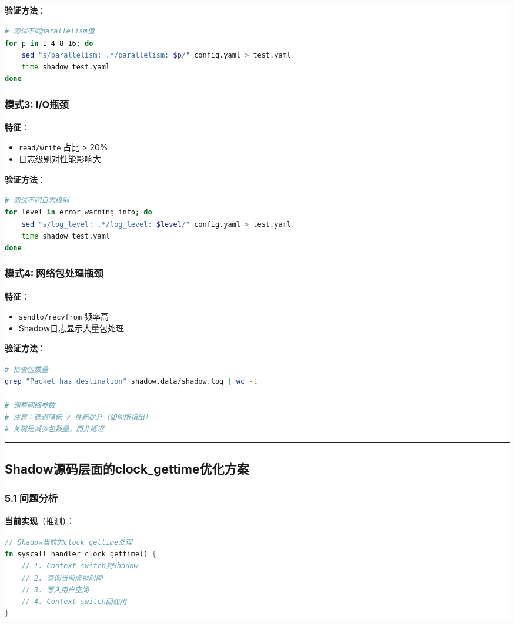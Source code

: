 **验证方法**：
```bash
# 测试不同parallelism值
for p in 1 4 8 16; do
    sed "s/parallelism: .*/parallelism: $p/" config.yaml > test.yaml
    time shadow test.yaml
done
```

### 模式3: I/O瓶颈

**特征**：
- `read/write` 占比 > 20%
- 日志级别对性能影响大

**验证方法**：
```bash
# 测试不同日志级别
for level in error warning info; do
    sed "s/log_level: .*/log_level: $level/" config.yaml > test.yaml
    time shadow test.yaml
done
```

### 模式4: 网络包处理瓶颈

**特征**：
- `sendto/recvfrom` 频率高
- Shadow日志显示大量包处理

**验证方法**：
```bash
# 检查包数量
grep "Packet has destination" shadow.data/shadow.log | wc -l

# 调整网络参数
# 注意：延迟降低 ≠ 性能提升（如你所指出）
# 关键是减少包数量，而非延迟
```

---

## Shadow源码层面的clock_gettime优化方案

### 5.1 问题分析

**当前实现**（推测）：
```rust
// Shadow当前的clock_gettime处理
fn syscall_handler_clock_gettime() {
    // 1. Context switch到Shadow
    // 2. 查询当前虚拟时间
    // 3. 写入用户空间
    // 4. Context switch回应用
}
```
